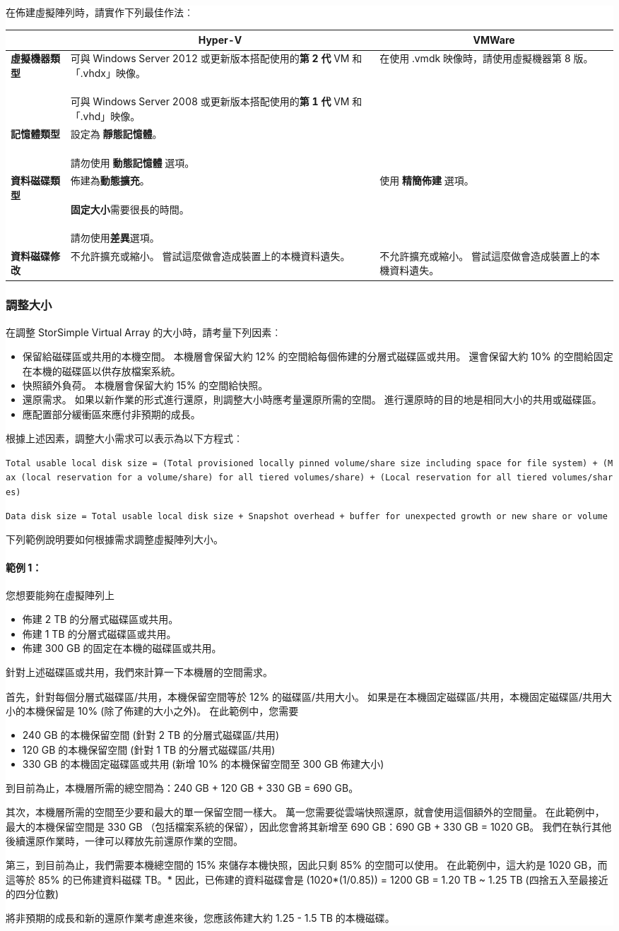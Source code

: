 在佈建虛擬陣列時，請實作下列最佳作法︰

|  | Hyper-V | VMWare |
| --- | --- | --- |
| **虛擬機器類型** |可與 Windows Server 2012 或更新版本搭配使用的**第 2 代** VM 和「.vhdx」映像。 <br></br> 可與 Windows Server 2008 或更新版本搭配使用的**第 1 代** VM 和「.vhd」映像。 |在使用 .vmdk 映像時，請使用虛擬機器第 8 版。 |
| **記憶體類型** |設定為 **靜態記憶體**。 <br></br> 請勿使用 **動態記憶體** 選項。 | |
| **資料磁碟類型** |佈建為**動態擴充**。<br></br> **固定大小**需要很長的時間。 <br></br> 請勿使用**差異**選項。 |使用 **精簡佈建** 選項。 |
| **資料磁碟修改** |不允許擴充或縮小。 嘗試這麼做會造成裝置上的本機資料遺失。 |不允許擴充或縮小。 嘗試這麼做會造成裝置上的本機資料遺失。 |

### <a name="sizing"></a>調整大小
在調整 StorSimple Virtual Array 的大小時，請考量下列因素︰

* 保留給磁碟區或共用的本機空間。 本機層會保留大約 12% 的空間給每個佈建的分層式磁碟區或共用。 還會保留大約 10% 的空間給固定在本機的磁碟區以供存放檔案系統。
* 快照額外負荷。 本機層會保留大約 15% 的空間給快照。
* 還原需求。 如果以新作業的形式進行還原，則調整大小時應考量還原所需的空間。 進行還原時的目的地是相同大小的共用或磁碟區。
* 應配置部分緩衝區來應付非預期的成長。

根據上述因素，調整大小需求可以表示為以下方程式︰

`Total usable local disk size = (Total provisioned locally pinned volume/share size including space for file system) + (Max (local reservation for a volume/share) for all tiered volumes/share) + (Local reservation for all tiered volumes/shares)`

`Data disk size = Total usable local disk size + Snapshot overhead + buffer for unexpected growth or new share or volume`

下列範例說明要如何根據需求調整虛擬陣列大小。

#### <a name="example-1"></a>範例 1：
您想要能夠在虛擬陣列上

* 佈建 2 TB 的分層式磁碟區或共用。
* 佈建 1 TB 的分層式磁碟區或共用。
* 佈建 300 GB 的固定在本機的磁碟區或共用。

針對上述磁碟區或共用，我們來計算一下本機層的空間需求。

首先，針對每個分層式磁碟區/共用，本機保留空間等於 12% 的磁碟區/共用大小。 如果是在本機固定磁碟區/共用，本機固定磁碟區/共用大小的本機保留是 10% (除了佈建的大小之外)。 在此範例中，您需要

* 240 GB 的本機保留空間 (針對 2 TB 的分層式磁碟區/共用)
* 120 GB 的本機保留空間 (針對 1 TB 的分層式磁碟區/共用)
* 330 GB 的本機固定磁碟區或共用 (新增 10% 的本機保留空間至 300 GB 佈建大小)

到目前為止，本機層所需的總空間為：240 GB + 120 GB + 330 GB = 690 GB。

其次，本機層所需的空間至少要和最大的單一保留空間一樣大。 萬一您需要從雲端快照還原，就會使用這個額外的空間量。 在此範例中，最大的本機保留空間是 330 GB （包括檔案系統的保留），因此您會將其新增至 690 GB：690 GB + 330 GB = 1020 GB。
我們在執行其他後續還原作業時，一律可以釋放先前還原作業的空間。

第三，到目前為止，我們需要本機總空間的 15% 來儲存本機快照，因此只剩 85% 的空間可以使用。 在此範例中，這大約是 1020 GB，而這等於 85% 的已佈建資料磁碟 TB。&ast; 因此，已佈建的資料磁碟會是 (1020&ast;(1/0.85)) = 1200 GB = 1.20 TB ~ 1.25 TB (四捨五入至最接近的四分位數)

將非預期的成長和新的還原作業考慮進來後，您應該佈建大約 1.25 - 1.5 TB 的本機磁碟。
